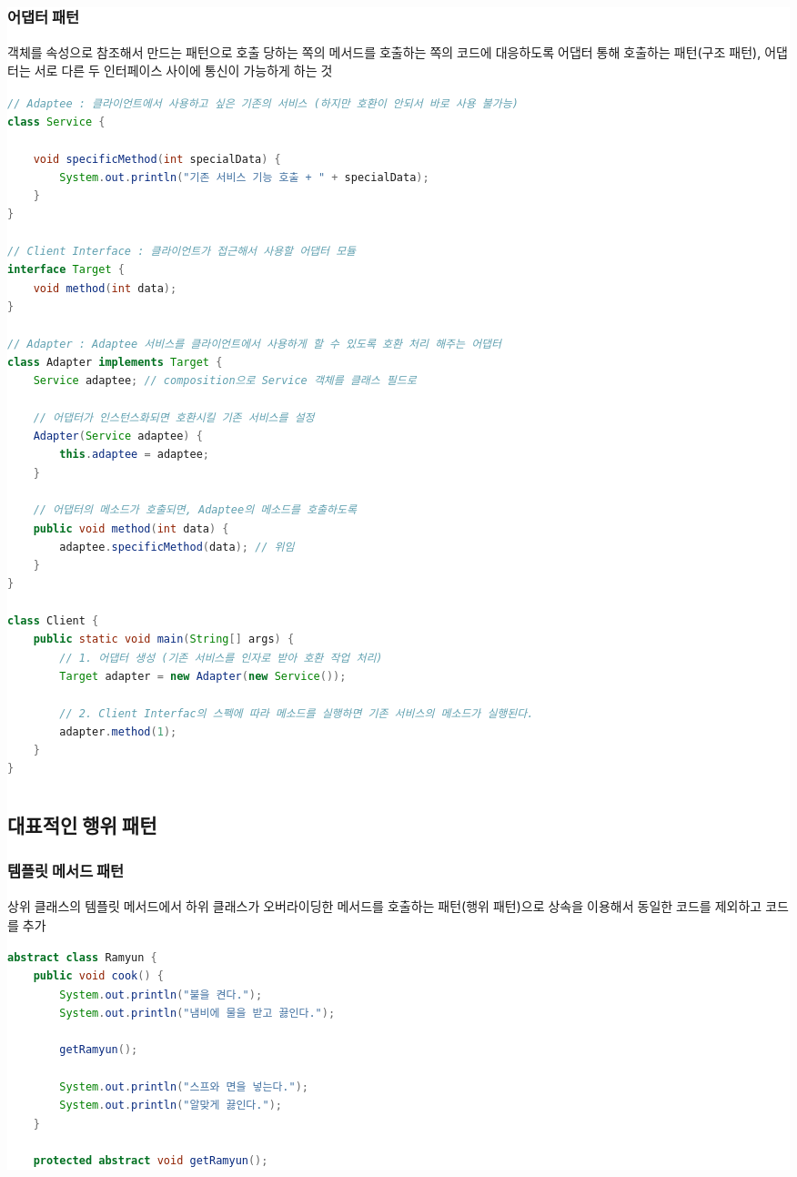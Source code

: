 ### 어댑터 패턴
객체를 속성으로 참조해서 만드는 패턴으로 호출 당하는 쪽의 메서드를 호출하는 쪽의 코드에 대응하도록 어댑터 통해 호출하는 패턴(구조 패턴), 어댑터는 서로 다른 두 인터페이스 사이에 통신이 가능하게 하는 것

``` java
// Adaptee : 클라이언트에서 사용하고 싶은 기존의 서비스 (하지만 호환이 안되서 바로 사용 불가능)
class Service {

    void specificMethod(int specialData) {
        System.out.println("기존 서비스 기능 호출 + " + specialData);
    }
}

// Client Interface : 클라이언트가 접근해서 사용할 어댑터 모듈
interface Target {
    void method(int data);
}

// Adapter : Adaptee 서비스를 클라이언트에서 사용하게 할 수 있도록 호환 처리 해주는 어댑터
class Adapter implements Target {
    Service adaptee; // composition으로 Service 객체를 클래스 필드로

    // 어댑터가 인스턴스화되면 호환시킬 기존 서비스를 설정
    Adapter(Service adaptee) {
        this.adaptee = adaptee;
    }

    // 어댑터의 메소드가 호출되면, Adaptee의 메소드를 호출하도록
    public void method(int data) {
        adaptee.specificMethod(data); // 위임
    }
}

class Client {
    public static void main(String[] args) {
        // 1. 어댑터 생성 (기존 서비스를 인자로 받아 호환 작업 처리)
        Target adapter = new Adapter(new Service());

        // 2. Client Interfac의 스펙에 따라 메소드를 실행하면 기존 서비스의 메소드가 실행된다.
        adapter.method(1);
    }
}
```


#
## 대표적인 행위 패턴
### 템플릿 메서드 패턴
상위 클래스의 템플릿 메서드에서 하위 클래스가 오버라이딩한 메서드를 호출하는 패턴(행위 패턴)으로 
상속을 이용해서 동일한 코드를 제외하고 코드를 추가
``` java
abstract class Ramyun {
    public void cook() {
        System.out.println("불을 켠다.");
        System.out.println("냄비에 물을 받고 끓인다.");

        getRamyun();

        System.out.println("스프와 면을 넣는다.");
        System.out.println("알맞게 끓인다.");
    }

    protected abstract void getRamyun();
```